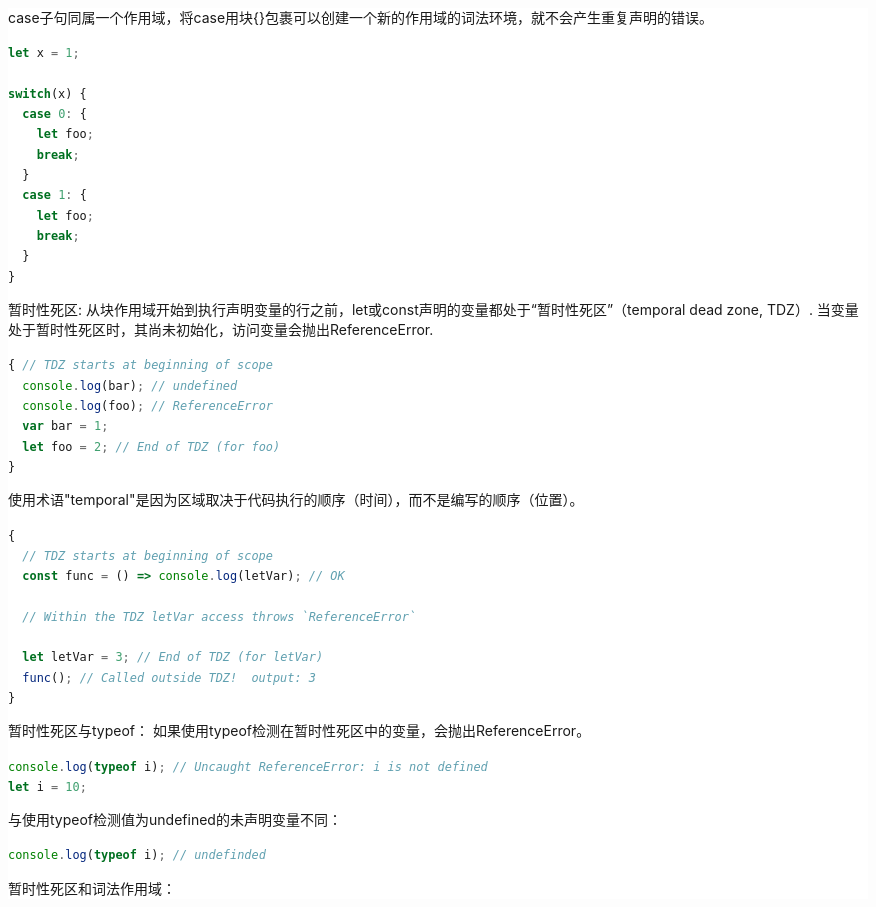 case子句同属一个作用域，将case用块{}包裹可以创建一个新的作用域的词法环境，就不会产生重复声明的错误。

```js
let x = 1;

switch(x) {
  case 0: {
    let foo;
    break;
  }
  case 1: {
    let foo;
    break;
  }
}
```

暂时性死区: 从块作用域开始到执行声明变量的行之前，let或const声明的变量都处于“暂时性死区”（temporal dead zone, TDZ）.
当变量处于暂时性死区时，其尚未初始化，访问变量会抛出ReferenceError.

```js
{ // TDZ starts at beginning of scope
  console.log(bar); // undefined
  console.log(foo); // ReferenceError
  var bar = 1;
  let foo = 2; // End of TDZ (for foo)
}
```

使用术语"temporal"是因为区域取决于代码执行的顺序（时间），而不是编写的顺序（位置）。

```js
{
  // TDZ starts at beginning of scope
  const func = () => console.log(letVar); // OK

  // Within the TDZ letVar access throws `ReferenceError`

  let letVar = 3; // End of TDZ (for letVar)
  func(); // Called outside TDZ!  output: 3
}
```

暂时性死区与typeof：
如果使用typeof检测在暂时性死区中的变量，会抛出ReferenceError。

```js
console.log(typeof i); // Uncaught ReferenceError: i is not defined
let i = 10;
```

与使用typeof检测值为undefined的未声明变量不同：

```js
console.log(typeof i); // undefinded
```

暂时性死区和词法作用域：
